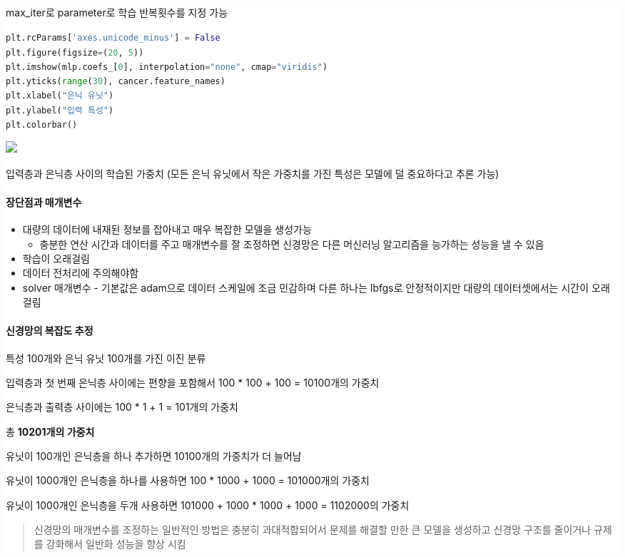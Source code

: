 max_iter로 parameter로 학습 반복횟수를 지정 가능

```python
plt.rcParams['axes.unicode_minus'] = False
plt.figure(figsize=(20, 5))
plt.imshow(mlp.coefs_[0], interpolation="none", cmap="viridis")
plt.yticks(range(30), cancer.feature_names)
plt.xlabel("은닉 유닛")
plt.ylabel("입력 특성")
plt.colorbar()
```

<img src="https://user-images.githubusercontent.com/58063806/111341527-f0fcb900-86bc-11eb-94cb-4d3d90509f67.png" width=100% />

입력층과 은닉층 사이의 학습된 가중치 (모든 은닉 유닛에서 작은 가중치를 가진 특성은 모델에 덜 중요하다고 추론 가능)

#### 장단점과 매개변수

- 대량의 데이터에 내재된 정보를 잡아내고 매우 복잡한 모델을 생성가능
  - 충분한 연산 시간과 데이터를 주고 매개변수를 잘 조정하면 신경망은 다른 머신러닝 알고리즘을 능가하는 성능을 낼 수 있음
- 학습이 오래걸림
- 데이터 전처리에 주의해야함
- solver 매개변수 - 기본값은 adam으로 데이터 스케일에 조금 민감하며 다른 하나는 lbfgs로 안정적이지만 대량의 데이터셋에서는 시간이 오래 걸림

#### 신경망의 복잡도 추정

특성 100개와 은닉 유닛 100개를 가진 이진 분류

입력층과 첫 번째 은닉층 사이에는 편향을 포함해서 100 * 100 + 100 = 10100개의 가중치 

은닉층과 출력층 사이에는 100 * 1 + 1 = 101개의 가중치

총 **10201개의 가중치**

유닛이 100개인 은닉층을 하나 추가하면 10100개의 가중치가 더 늘어남

유닛이 1000개인 은닉층을 하나를 사용하면 100 * 1000 + 1000 = 101000개의 가중치

유닛이 1000개인 은닉층을 두개 사용하면 101000 + 1000 * 1000 + 1000 = 1102000의 가중치

>  신경망의 매개변수를 조정하는 일반적인 방법은 충분히 과대적합되어서 문제를 해결할 만한 큰 모델을 생성하고 신경망 구조를 줄이거나 규제를 강화해서 일반화 성능을 향상 시킴

